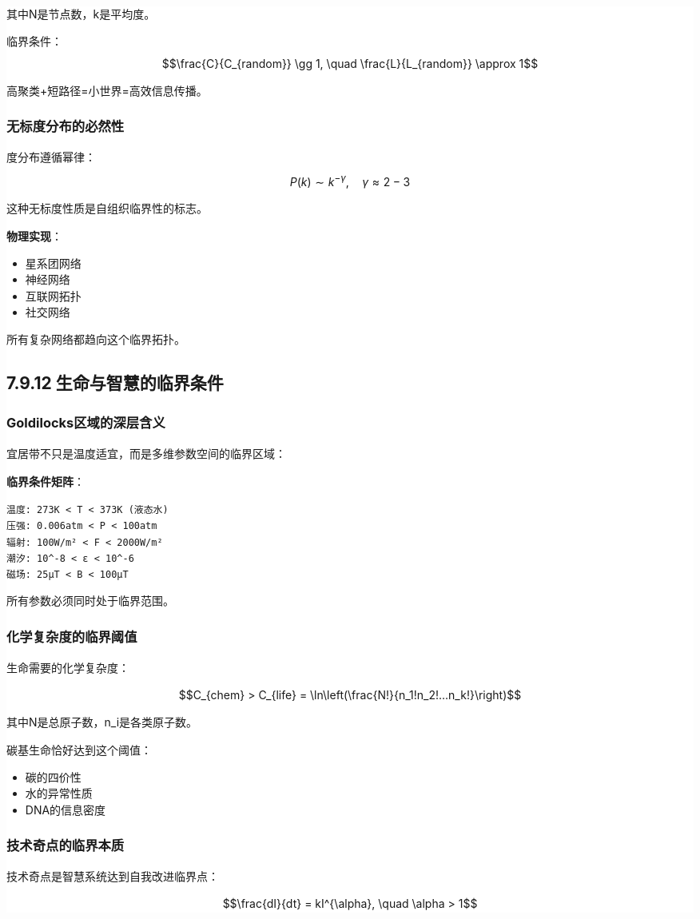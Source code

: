 其中N是节点数，k是平均度。

临界条件：
$$\frac{C}{C_{random}} \gg 1, \quad \frac{L}{L_{random}} \approx 1$$

高聚类+短路径=小世界=高效信息传播。

### 无标度分布的必然性

度分布遵循幂律：
$$P(k) \sim k^{-\gamma}, \quad \gamma \approx 2-3$$

这种无标度性质是自组织临界性的标志。

**物理实现**：
- 星系团网络
- 神经网络
- 互联网拓扑
- 社交网络

所有复杂网络都趋向这个临界拓扑。

## 7.9.12 生命与智慧的临界条件

### Goldilocks区域的深层含义

宜居带不只是温度适宜，而是多维参数空间的临界区域：

**临界条件矩阵**：
```
温度: 273K < T < 373K (液态水)
压强: 0.006atm < P < 100atm
辐射: 100W/m² < F < 2000W/m²
潮汐: 10^-8 < ε < 10^-6
磁场: 25μT < B < 100μT
```

所有参数必须同时处于临界范围。

### 化学复杂度的临界阈值

生命需要的化学复杂度：

$$C_{chem} > C_{life} = \ln\left(\frac{N!}{n_1!n_2!...n_k!}\right)$$

其中N是总原子数，n_i是各类原子数。

碳基生命恰好达到这个阈值：
- 碳的四价性
- 水的异常性质
- DNA的信息密度

### 技术奇点的临界本质

技术奇点是智慧系统达到自我改进临界点：

$$\frac{dI}{dt} = kI^{\alpha}, \quad \alpha > 1$$
